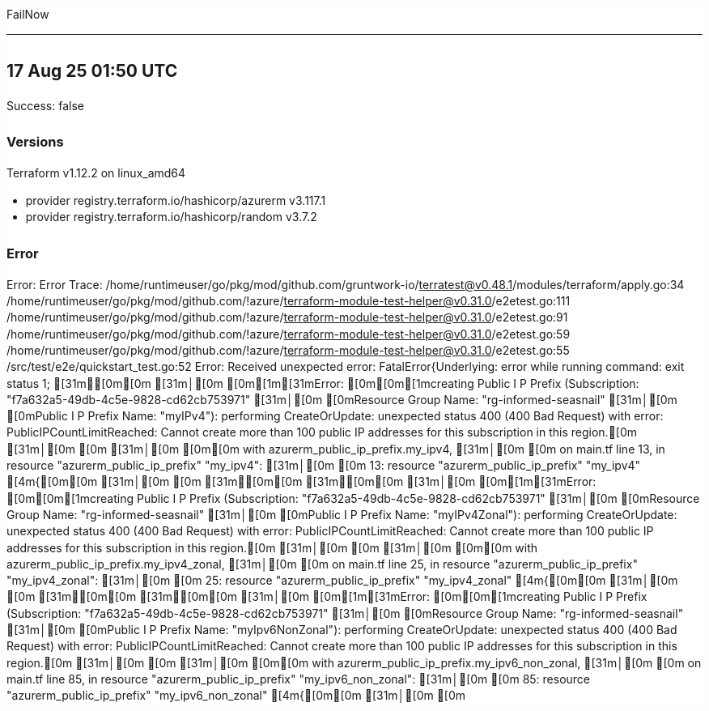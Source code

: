 FailNow

---

## 17 Aug 25 01:50 UTC

Success: false

### Versions

Terraform v1.12.2
on linux_amd64
+ provider registry.terraform.io/hashicorp/azurerm v3.117.1
+ provider registry.terraform.io/hashicorp/random v3.7.2

### Error

Error:
	Error Trace:	/home/runtimeuser/go/pkg/mod/github.com/gruntwork-io/terratest@v0.48.1/modules/terraform/apply.go:34
	            				/home/runtimeuser/go/pkg/mod/github.com/!azure/terraform-module-test-helper@v0.31.0/e2etest.go:111
	            				/home/runtimeuser/go/pkg/mod/github.com/!azure/terraform-module-test-helper@v0.31.0/e2etest.go:91
	            				/home/runtimeuser/go/pkg/mod/github.com/!azure/terraform-module-test-helper@v0.31.0/e2etest.go:59
	            				/home/runtimeuser/go/pkg/mod/github.com/!azure/terraform-module-test-helper@v0.31.0/e2etest.go:55
	            				/src/test/e2e/quickstart_test.go:52
	Error:      	Received unexpected error:
	            	FatalError{Underlying: error while running command: exit status 1; [31m╷[0m[0m
	            	[31m│[0m [0m[1m[31mError: [0m[0m[1mcreating Public I P Prefix (Subscription: "f7a632a5-49db-4c5e-9828-cd62cb753971"
	            	[31m│[0m [0mResource Group Name: "rg-informed-seasnail"
	            	[31m│[0m [0mPublic I P Prefix Name: "myIPv4"): performing CreateOrUpdate: unexpected status 400 (400 Bad Request) with error: PublicIPCountLimitReached: Cannot create more than 100 public IP addresses for this subscription in this region.[0m
	            	[31m│[0m [0m
	            	[31m│[0m [0m[0m  with azurerm_public_ip_prefix.my_ipv4,
	            	[31m│[0m [0m  on main.tf line 13, in resource "azurerm_public_ip_prefix" "my_ipv4":
	            	[31m│[0m [0m  13: resource "azurerm_public_ip_prefix" "my_ipv4" [4m{[0m[0m
	            	[31m│[0m [0m
	            	[31m╵[0m[0m
	            	[31m╷[0m[0m
	            	[31m│[0m [0m[1m[31mError: [0m[0m[1mcreating Public I P Prefix (Subscription: "f7a632a5-49db-4c5e-9828-cd62cb753971"
	            	[31m│[0m [0mResource Group Name: "rg-informed-seasnail"
	            	[31m│[0m [0mPublic I P Prefix Name: "myIPv4Zonal"): performing CreateOrUpdate: unexpected status 400 (400 Bad Request) with error: PublicIPCountLimitReached: Cannot create more than 100 public IP addresses for this subscription in this region.[0m
	            	[31m│[0m [0m
	            	[31m│[0m [0m[0m  with azurerm_public_ip_prefix.my_ipv4_zonal,
	            	[31m│[0m [0m  on main.tf line 25, in resource "azurerm_public_ip_prefix" "my_ipv4_zonal":
	            	[31m│[0m [0m  25: resource "azurerm_public_ip_prefix" "my_ipv4_zonal" [4m{[0m[0m
	            	[31m│[0m [0m
	            	[31m╵[0m[0m
	            	[31m╷[0m[0m
	            	[31m│[0m [0m[1m[31mError: [0m[0m[1mcreating Public I P Prefix (Subscription: "f7a632a5-49db-4c5e-9828-cd62cb753971"
	            	[31m│[0m [0mResource Group Name: "rg-informed-seasnail"
	            	[31m│[0m [0mPublic I P Prefix Name: "myIpv6NonZonal"): performing CreateOrUpdate: unexpected status 400 (400 Bad Request) with error: PublicIPCountLimitReached: Cannot create more than 100 public IP addresses for this subscription in this region.[0m
	            	[31m│[0m [0m
	            	[31m│[0m [0m[0m  with azurerm_public_ip_prefix.my_ipv6_non_zonal,
	            	[31m│[0m [0m  on main.tf line 85, in resource "azurerm_public_ip_prefix" "my_ipv6_non_zonal":
	            	[31m│[0m [0m  85: resource "azurerm_public_ip_prefix" "my_ipv6_non_zonal" [4m{[0m[0m
	            	[31m│[0m [0m